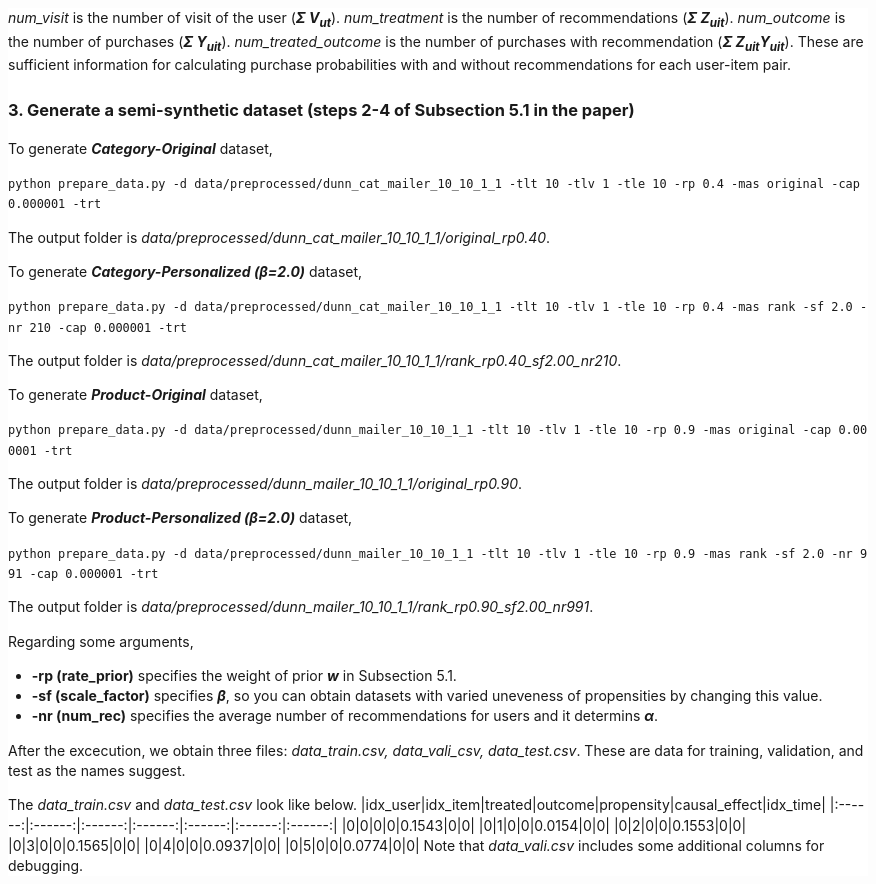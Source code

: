 *num_visit* is the number of visit of the user (***&Sigma; V<sub>ut</sub>***).
*num_treatment* is the number of recommendations (***&Sigma; Z<sub>uit</sub>***).
*num_outcome* is the number of purchases (***&Sigma; Y<sub>uit</sub>***).
*num_treated_outcome* is the number of purchases with recommendation (***&Sigma; Z<sub>uit</sub>Y<sub>uit</sub>***).
These are sufficient information for calculating purchase probabilities with and without recommendations for each user-item pair.

### 3. Generate a semi-synthetic dataset (steps 2-4 of Subsection 5.1 in the paper)

To generate ***Category-Original*** dataset,
```bash:sample
python prepare_data.py -d data/preprocessed/dunn_cat_mailer_10_10_1_1 -tlt 10 -tlv 1 -tle 10 -rp 0.4 -mas original -cap 0.000001 -trt
```
The output folder is *data/preprocessed/dunn_cat_mailer_10_10_1_1/original_rp0.40*.

To generate ***Category-Personalized (&beta;=2.0)*** dataset,
```bash:sample
python prepare_data.py -d data/preprocessed/dunn_cat_mailer_10_10_1_1 -tlt 10 -tlv 1 -tle 10 -rp 0.4 -mas rank -sf 2.0 -nr 210 -cap 0.000001 -trt
```
The output folder is *data/preprocessed/dunn_cat_mailer_10_10_1_1/rank_rp0.40_sf2.00_nr210*.

To generate ***Product-Original*** dataset,
```bash:sample
python prepare_data.py -d data/preprocessed/dunn_mailer_10_10_1_1 -tlt 10 -tlv 1 -tle 10 -rp 0.9 -mas original -cap 0.000001 -trt
```
The output folder is *data/preprocessed/dunn_mailer_10_10_1_1/original_rp0.90*.

To generate ***Product-Personalized (&beta;=2.0)*** dataset,
```bash:sample
python prepare_data.py -d data/preprocessed/dunn_mailer_10_10_1_1 -tlt 10 -tlv 1 -tle 10 -rp 0.9 -mas rank -sf 2.0 -nr 991 -cap 0.000001 -trt
```
The output folder is *data/preprocessed/dunn_mailer_10_10_1_1/rank_rp0.90_sf2.00_nr991*.

Regarding some arguments,
- **-rp (rate_prior)** specifies the weight of prior ***w*** in Subsection 5.1.
- **-sf (scale_factor)** specifies ***&beta;***, so you can obtain datasets with varied uneveness of propensities by changing this value.
- **-nr (num_rec)** specifies the average number of recommendations for users and it determins ***&alpha;***.

After the excecution, we obtain three files: *data_train.csv, data_vali_csv, data_test.csv*.
These are data for training, validation, and test as the names suggest.

The *data_train.csv* and *data_test.csv* look like below.
|idx_user|idx_item|treated|outcome|propensity|causal_effect|idx_time|
|:------:|:------:|:------:|:------:|:------:|:------:|:------:|
|0|0|0|0|0.1543|0|0|
|0|1|0|0|0.0154|0|0|
|0|2|0|0|0.1553|0|0|
|0|3|0|0|0.1565|0|0|
|0|4|0|0|0.0937|0|0|
|0|5|0|0|0.0774|0|0|
Note that *data_vali.csv* includes some additional columns for debugging.
